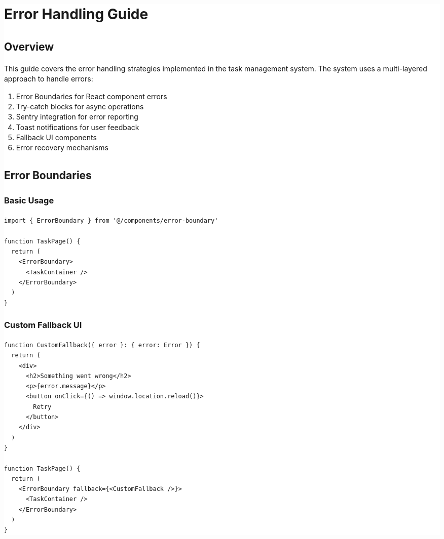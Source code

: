 # Error Handling Guide

## Overview

This guide covers the error handling strategies implemented in the task management system. The system uses a multi-layered approach to handle errors:

1. Error Boundaries for React component errors
2. Try-catch blocks for async operations
3. Sentry integration for error reporting
4. Toast notifications for user feedback
5. Fallback UI components
6. Error recovery mechanisms

## Error Boundaries

### Basic Usage

```tsx
import { ErrorBoundary } from '@/components/error-boundary'

function TaskPage() {
  return (
    <ErrorBoundary>
      <TaskContainer />
    </ErrorBoundary>
  )
}
```

### Custom Fallback UI

```tsx
function CustomFallback({ error }: { error: Error }) {
  return (
    <div>
      <h2>Something went wrong</h2>
      <p>{error.message}</p>
      <button onClick={() => window.location.reload()}>
        Retry
      </button>
    </div>
  )
}

function TaskPage() {
  return (
    <ErrorBoundary fallback={<CustomFallback />}>
      <TaskContainer />
    </ErrorBoundary>
  )
}
```
